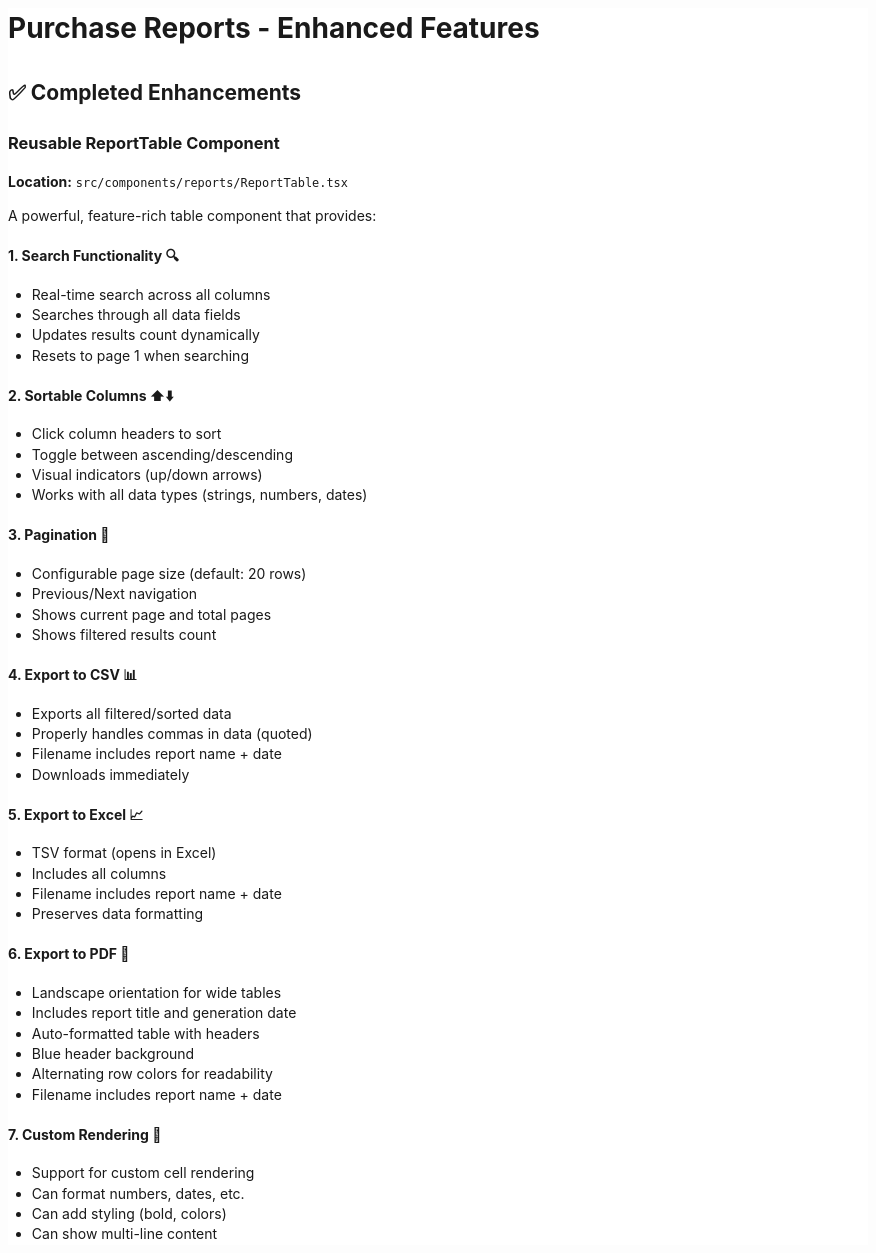 # Purchase Reports - Enhanced Features

## ✅ Completed Enhancements

### Reusable ReportTable Component
**Location:** `src/components/reports/ReportTable.tsx`

A powerful, feature-rich table component that provides:

#### 1. **Search Functionality** 🔍
- Real-time search across all columns
- Searches through all data fields
- Updates results count dynamically
- Resets to page 1 when searching

#### 2. **Sortable Columns** ⬆️⬇️
- Click column headers to sort
- Toggle between ascending/descending
- Visual indicators (up/down arrows)
- Works with all data types (strings, numbers, dates)

#### 3. **Pagination** 📄
- Configurable page size (default: 20 rows)
- Previous/Next navigation
- Shows current page and total pages
- Shows filtered results count

#### 4. **Export to CSV** 📊
- Exports all filtered/sorted data
- Properly handles commas in data (quoted)
- Filename includes report name + date
- Downloads immediately

#### 5. **Export to Excel** 📈
- TSV format (opens in Excel)
- Includes all columns
- Filename includes report name + date
- Preserves data formatting

#### 6. **Export to PDF** 📄
- Landscape orientation for wide tables
- Includes report title and generation date
- Auto-formatted table with headers
- Blue header background
- Alternating row colors for readability
- Filename includes report name + date

#### 7. **Custom Rendering** 🎨
- Support for custom cell rendering
- Can format numbers, dates, etc.
- Can add styling (bold, colors)
- Can show multi-line content
